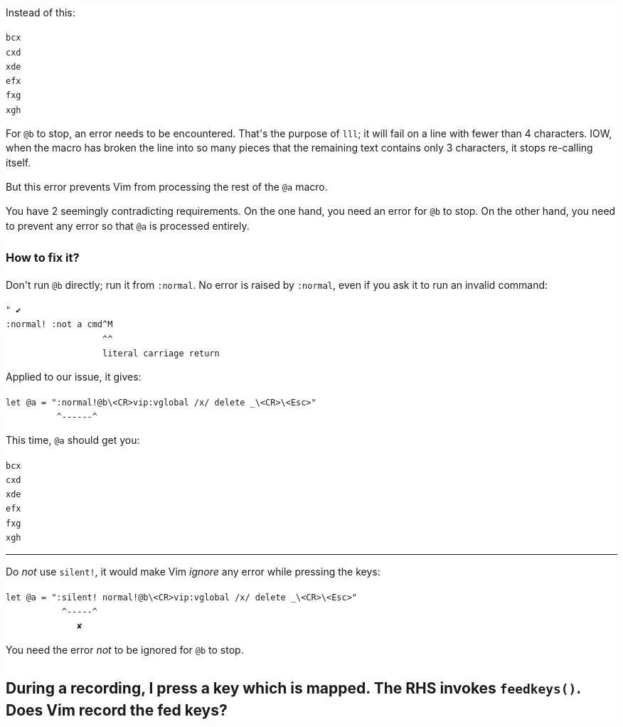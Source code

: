 Instead of this:

    bcx
    cxd
    xde
    efx
    fxg
    xgh

For `@b` to stop, an error needs to be encountered.
That's the purpose of `lll`; it will fail on a line with fewer than 4 characters.
IOW, when the macro  has broken the line into so many  pieces that the remaining
text contains only 3 characters, it stops re-calling itself.

But this error prevents Vim from processing the rest of the `@a` macro.

You have 2 seemingly contradicting requirements.
On the one hand, you need an error for `@b` to stop.
On the other hand, you need to prevent any error so that `@a` is processed entirely.

### How to fix it?

Don't run `@b` directly; run it from `:normal`.
No error is raised by `:normal`, even if you ask it to run an invalid command:

    " ✔
    :normal! :not a cmd^M
                       ^^
                       literal carriage return

Applied to our issue, it gives:

    let @a = ":normal!@b\<CR>vip:vglobal /x/ delete _\<CR>\<Esc>"
              ^------^

This time, `@a` should get you:

    bcx
    cxd
    xde
    efx
    fxg
    xgh

---

Do *not* use `silent!`, it would make Vim *ignore* any error while pressing the keys:

    let @a = ":silent! normal!@b\<CR>vip:vglobal /x/ delete _\<CR>\<Esc>"
               ^-----^
                  ✘

You need the error *not* to be ignored for `@b` to stop.

##
## During a recording, I press a key which is mapped.  The RHS invokes `feedkeys()`.  Does Vim record the fed keys?
